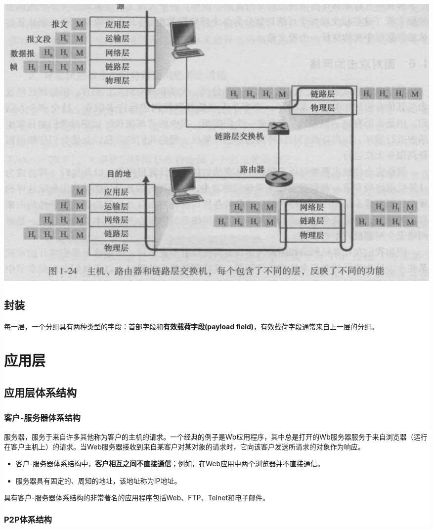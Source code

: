 ![](assets/2022-11-27-21-04-38-image.png)

## 封装

每一层，一个分组具有两种类型的字段：首部字段和**有效载荷字段(payload field)**，有效载荷字段通常来自上一层的分组。

# 应用层

## 应用层体系结构

### 客户-服务器体系结构

服务器，服务于来自许多其他称为客户的主机的请求。一个经典的例子是Wb应用程序，其中总是打开的Wb服务器服务于来自浏览器（运行在客户主机上）的请求。当Web服务器接收到来自某客户对某对象的请求时，它向该客户发送所请求的对象作为响应。

- 客户-服务器体系结构中，**客户相互之间不直接通信**；例如，在Web应用中两个浏览器并不直接通信。

- 服务器具有固定的、周知的地址，该地址称为IP地址。

具有客户-服务器体系结构的非常著名的应用程序包括Web、FTP、Telnet和电子邮件。

### P2P体系结构
